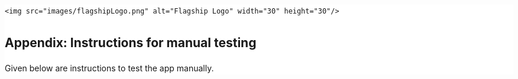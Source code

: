     <img src="images/flagshipLogo.png" alt="Flagship Logo" width="30" height="30"/>
  </a>
</div>

## **Appendix: Instructions for manual testing**

Given below are instructions to test the app manually.
